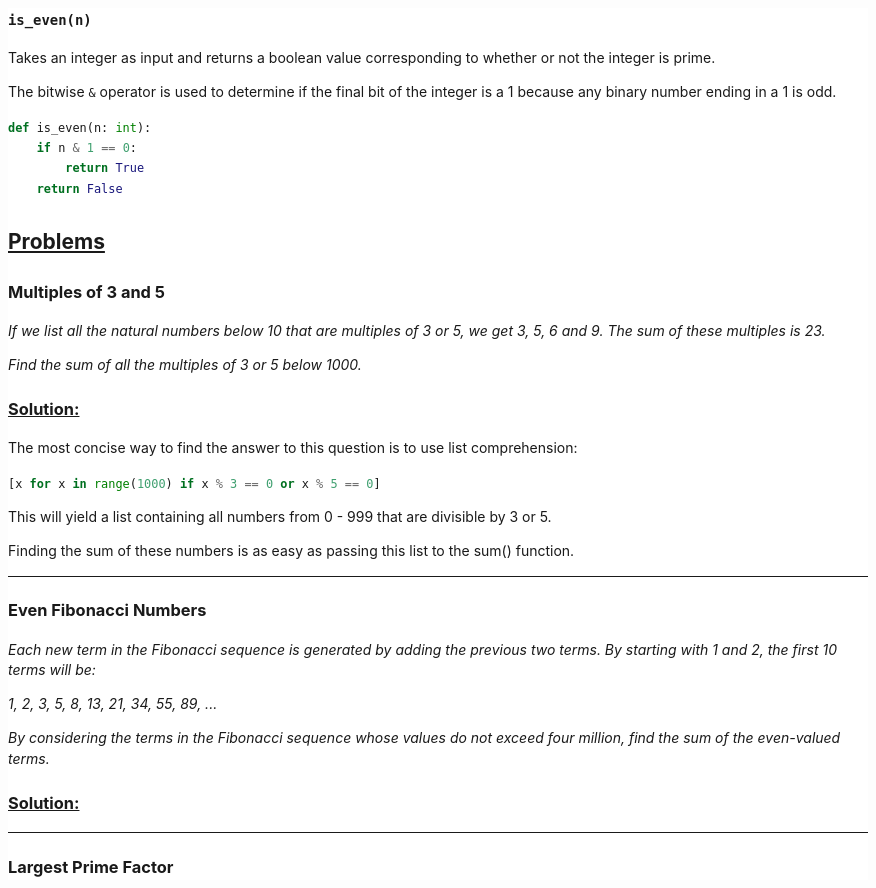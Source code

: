 ### `is_even(n)`

Takes an integer as input and returns a boolean value corresponding to
whether or not the integer is prime.

The bitwise `&` operator is used to determine if the final bit of the
integer is a 1 because any binary number ending in a 1 is odd.

```python
def is_even(n: int):
    if n & 1 == 0:
        return True
    return False
```

## [Problems](#problems-1)

### Multiples of 3 and 5

_If we list all the natural numbers below 10 that are multiples of 3 or 5, we get 3, 5, 6 and 9. The sum of these multiples is 23._

_Find the sum of all the multiples of 3 or 5 below 1000._

### [Solution:](p001.py)

The most concise way to find the answer to this question is to
use list comprehension:

```python
[x for x in range(1000) if x % 3 == 0 or x % 5 == 0]
```

This will yield a list containing all numbers from 0 - 999 that are
divisible by 3 or 5.

Finding the sum of these numbers is as easy as passing this list to
the sum() function.

------------------------------------------------
### Even Fibonacci Numbers

_Each new term in the Fibonacci sequence is generated by adding the 
previous two terms. By starting with 1 and 2, the first 10 terms will be:_

_1, 2, 3, 5, 8, 13, 21, 34, 55, 89, ..._

_By considering the terms in the Fibonacci sequence whose values do not 
exceed four million, find the sum of the even-valued terms._

### [Solution:](p002.py)


------------------------------------------------
### Largest Prime Factor
